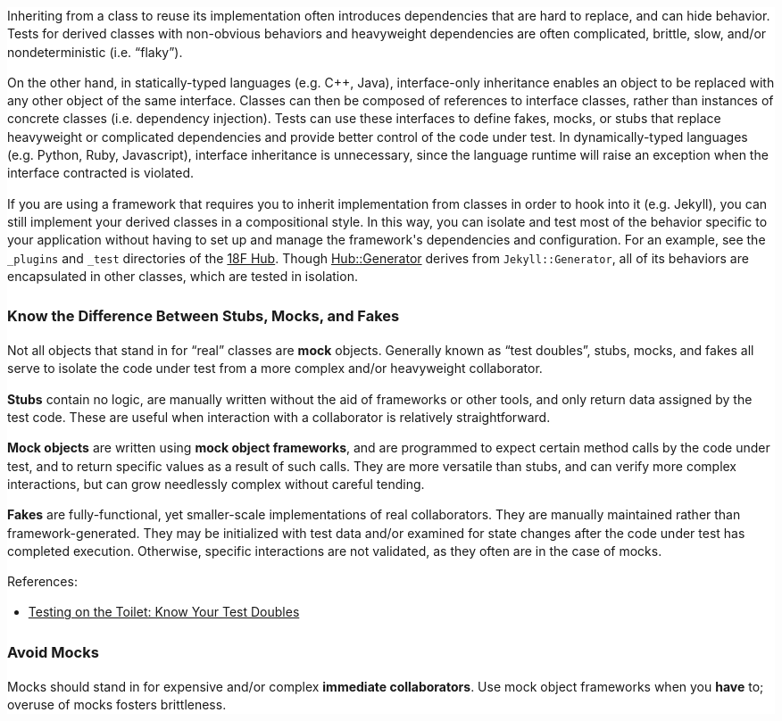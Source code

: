 Inheriting from a class to reuse its implementation often introduces dependencies that are hard to replace, and can hide behavior. Tests for derived classes with non-obvious behaviors and heavyweight dependencies are often complicated, brittle, slow, and/or nondeterministic (i.e. “flaky”).

On the other hand, in statically-typed languages (e.g. C++, Java), interface-only inheritance enables an object to be replaced with any other object of the same interface. Classes can then be composed of references to interface classes, rather than instances of concrete classes (i.e. dependency injection). Tests can use these interfaces to define fakes, mocks, or stubs that replace heavyweight or complicated dependencies and provide better control of the code under test. In dynamically-typed languages (e.g. Python, Ruby, Javascript), interface inheritance is unnecessary, since the language runtime will raise an exception when the interface contracted is violated.

If you are using a framework that requires you to inherit implementation from classes in order to hook into it (e.g. Jekyll), you can still implement your derived classes in a compositional style. In this way, you can isolate and test most of the behavior specific to your application without having to set up and manage the framework's dependencies and configuration. For an example, see the `_plugins` and `_test` directories of the [18F Hub](https://github.com/18F/hub). Though [Hub::Generator](https://github.com/18F/hub/blob/master/_plugins/hub.rb) derives from `Jekyll::Generator`, all of its behaviors are encapsulated in other classes, which are tested in isolation.

### <a name="doubles"></a>Know the Difference Between Stubs, Mocks, and Fakes

Not all objects that stand in for “real” classes are __mock__ objects.
Generally known as “test doubles”, stubs, mocks, and fakes all serve to
isolate the code under test from a more complex and/or heavyweight
collaborator.

**Stubs** contain no logic, are manually written without the aid of frameworks
or other tools, and only return data assigned by the test code. These are
useful when interaction with a collaborator is relatively straightforward.

**Mock objects** are written using __mock object frameworks__, and are
programmed to expect certain method calls by the code under test, and to
return specific values as a result of such calls. They are more versatile than
stubs, and can verify more complex interactions, but can grow needlessly
complex without careful tending.

**Fakes** are fully-functional, yet smaller-scale implementations of real
collaborators. They are manually maintained rather than framework-generated.
They may be initialized with test data and/or examined for state changes after
the code under test has completed execution. Otherwise, specific interactions
are not validated, as they often are in the case of mocks.

References:

- [Testing on the Toilet: Know Your Test
  Doubles](http://googletesting.blogspot.com/2013/07/testing-on-toilet-know-your-test-doubles.html)

### <a name="avoid-mocks"></a>Avoid Mocks

Mocks should stand in for expensive and/or complex __immediate
collaborators__. Use mock object frameworks when you __have__ to; overuse of
mocks fosters brittleness.
